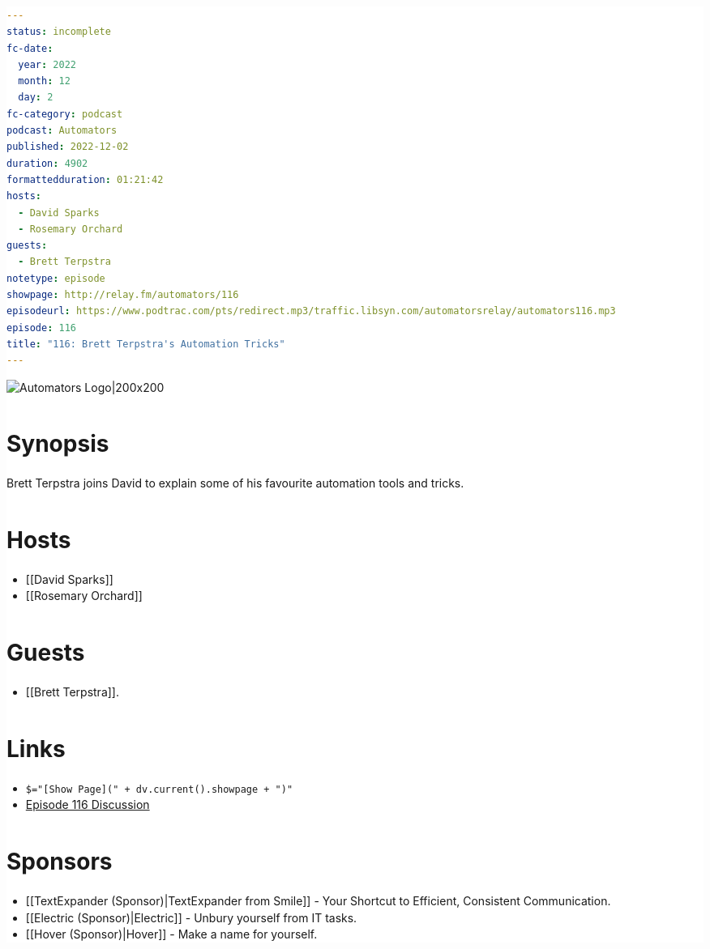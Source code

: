```yaml
---
status: incomplete
fc-date:
  year: 2022
  month: 12
  day: 2
fc-category: podcast
podcast: Automators
published: 2022-12-02
duration: 4902
formattedduration: 01:21:42
hosts:
  - David Sparks
  - Rosemary Orchard
guests:
  - Brett Terpstra
notetype: episode
showpage: http://relay.fm/automators/116
episodeurl: https://www.podtrac.com/pts/redirect.mp3/traffic.libsyn.com/automatorsrelay/automators116.mp3
episode: 116
title: "116: Brett Terpstra's Automation Tricks"
---
```

![Automators Logo|200x200](Logo.jpg)

# Synopsis
Brett Terpstra joins David to explain some of his favourite automation tools and tricks.

# Hosts
- [[David Sparks]]
- [[Rosemary Orchard]]

# Guests
- [[Brett Terpstra]].

# Links
- `$="[Show Page](" + dv.current().showpage + ")"`
- [Episode 116 Discussion](https://talk.automators.fm/t/116-brett-terpstras-automation-tricks/14855)

# Sponsors
- [[TextExpander (Sponsor)|TextExpander from Smile]] - Your Shortcut to Efficient, Consistent Communication.
- [[Electric (Sponsor)|Electric]] - Unbury yourself from IT tasks.
- [[Hover (Sponsor)|Hover]] - Make a name for yourself.


[^1]: [[Matter]] is actually a *connectivity standard* that utilises protocols such as Wi-Fi, [[Thread]], and [[Ethernet]]. It is not itself a protocol.